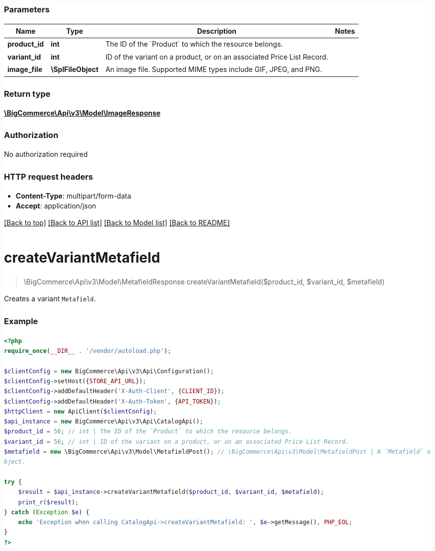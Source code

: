 ### Parameters

Name | Type | Description  | Notes
------------- | ------------- | ------------- | -------------
 **product_id** | **int**| The ID of the &#x60;Product&#x60; to which the resource belongs. |
 **variant_id** | **int**| ID of the variant on a product, or on an associated Price List Record. |
 **image_file** | **\SplFileObject**| An image file. Supported MIME types include GIF, JPEG, and PNG. |

### Return type

[**\BigCommerce\Api\v3\Model\ImageResponse**](../Model/ImageResponse.md)

### Authorization

No authorization required

### HTTP request headers

 - **Content-Type**: multipart/form-data
 - **Accept**: application/json

[[Back to top]](#) [[Back to API list]](../../README.md#documentation-for-api-endpoints) [[Back to Model list]](../../README.md#documentation-for-models) [[Back to README]](../../README.md)

# **createVariantMetafield**
> \BigCommerce\Api\v3\Model\MetafieldResponse createVariantMetafield($product_id, $variant_id, $metafield)



Creates a variant `Metafield`.

### Example
```php
<?php
require_once(__DIR__ . '/vendor/autoload.php');

$clientConfig = new BigCommerce\Api\v3\Api\Configuration();
$clientConfig->setHost({STORE_API_URL});
$clientConfig->addDefaultHeader('X-Auth-Client', {CLIENT_ID});
$clientConfig->addDefaultHeader('X-Auth-Token', {API_TOKEN});
$httpClient = new ApiClient($clientConfig);
$api_instance = new BigCommerce\Api\v3\Api\CatalogApi();
$product_id = 56; // int | The ID of the `Product` to which the resource belongs.
$variant_id = 56; // int | ID of the variant on a product, or on an associated Price List Record.
$metafield = new \BigCommerce\Api\v3\Model\MetafieldPost(); // \BigCommerce\Api\v3\Model\MetafieldPost | A `Metafield` object.

try {
    $result = $api_instance->createVariantMetafield($product_id, $variant_id, $metafield);
    print_r($result);
} catch (Exception $e) {
    echo 'Exception when calling CatalogApi->createVariantMetafield: ', $e->getMessage(), PHP_EOL;
}
?>
```
